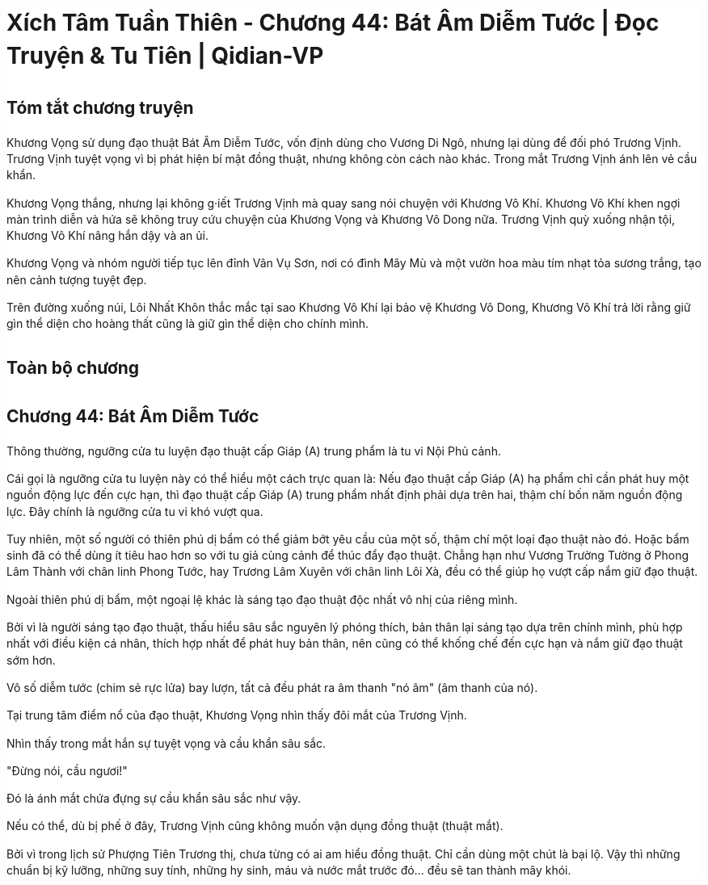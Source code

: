 # Xích Tâm Tuần Thiên - Chương 44: Bát Âm Diễm Tước | Đọc Truyện & Tu Tiên | Qidian-VP



## Tóm tắt chương truyện

Khương Vọng sử dụng đạo thuật Bát Âm Diễm Tước, vốn định dùng cho Vương Di Ngô, nhưng lại dùng để đối phó Trương Vịnh. Trương Vịnh tuyệt vọng vì bị phát hiện bí mật đồng thuật, nhưng không còn cách nào khác. Trong mắt Trương Vịnh ánh lên vẻ cầu khẩn.

Khương Vọng thắng, nhưng lại không g·iết Trương Vịnh mà quay sang nói chuyện với Khương Vô Khí. Khương Vô Khí khen ngợi màn trình diễn và hứa sẽ không truy cứu chuyện của Khương Vọng và Khương Vô Dong nữa. Trương Vịnh quỳ xuống nhận tội, Khương Vô Khí nâng hắn dậy và an ủi.

Khương Vọng và nhóm người tiếp tục lên đỉnh Vân Vụ Sơn, nơi có đình Mây Mù và một vườn hoa màu tím nhạt tỏa sương trắng, tạo nên cảnh tượng tuyệt đẹp.

Trên đường xuống núi, Lôi Nhất Khôn thắc mắc tại sao Khương Vô Khí lại bảo vệ Khương Vô Dong, Khương Vô Khí trả lời rằng giữ gìn thể diện cho hoàng thất cũng là giữ gìn thể diện cho chính mình.


## Toàn bộ chương

## Chương 44: Bát Âm Diễm Tước

Thông thường, ngưỡng cửa tu luyện đạo thuật cấp Giáp (A) trung phẩm là tu vi Nội Phủ cảnh.

Cái gọi là ngưỡng cửa tu luyện này có thể hiểu một cách trực quan là: Nếu đạo thuật cấp Giáp (A) hạ phẩm chỉ cần phát huy một nguồn động lực đến cực hạn, thì đạo thuật cấp Giáp (A) trung phẩm nhất định phải dựa trên hai, thậm chí bốn năm nguồn động lực. Đây chính là ngưỡng cửa tu vi khó vượt qua.

Tuy nhiên, một số người có thiên phú dị bẩm có thể giảm bớt yêu cầu của một số, thậm chí một loại đạo thuật nào đó. Hoặc bẩm sinh đã có thể dùng ít tiêu hao hơn so với tu giả cùng cảnh để thúc đẩy đạo thuật. Chẳng hạn như Vương Trường Tường ở Phong Lâm Thành với chân linh Phong Tước, hay Trương Lâm Xuyên với chân linh Lôi Xà, đều có thể giúp họ vượt cấp nắm giữ đạo thuật.

Ngoài thiên phú dị bẩm, một ngoại lệ khác là sáng tạo đạo thuật độc nhất vô nhị của riêng mình.

Bởi vì là người sáng tạo đạo thuật, thấu hiểu sâu sắc nguyên lý phóng thích, bản thân lại sáng tạo dựa trên chính mình, phù hợp nhất với điều kiện cá nhân, thích hợp nhất để phát huy bản thân, nên cũng có thể khống chế đến cực hạn và nắm giữ đạo thuật sớm hơn.

Vô số diễm tước (chim sẻ rực lửa) bay lượn, tất cả đều phát ra âm thanh "nó âm" (âm thanh của nó).

Tại trung tâm điểm nổ của đạo thuật, Khương Vọng nhìn thấy đôi mắt của Trương Vịnh.

Nhìn thấy trong mắt hắn sự tuyệt vọng và cầu khẩn sâu sắc.

"Đừng nói, cầu ngươi!"

Đó là ánh mắt chứa đựng sự cầu khẩn sâu sắc như vậy.

Nếu có thể, dù bị phế ở đây, Trương Vịnh cũng không muốn vận dụng đồng thuật (thuật mắt).

Bởi vì trong lịch sử Phượng Tiên Trương thị, chưa từng có ai am hiểu đồng thuật. Chỉ cần dùng một chút là bại lộ. Vậy thì những chuẩn bị kỹ lưỡng, những suy tính, những hy sinh, máu và nước mắt trước đó... đều sẽ tan thành mây khói.
